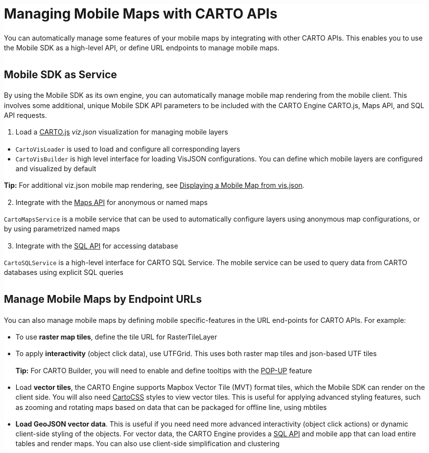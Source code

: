 # Managing Mobile Maps with CARTO APIs

You can automatically manage some features of your mobile maps by integrating with other CARTO APIs. This enables you to use the Mobile SDK as a high-level API, or define URL endpoints to manage mobile maps.

## Mobile SDK as Service

By using the Mobile SDK as its own engine, you can automatically manage mobile map rendering from the mobile client. This involves some additional, unique Mobile SDK API parameters to be included with the CARTO Engine CARTO.js, Maps API, and SQL API requests.

1) Load a [CARTO.js](/docs/carto-engine/carto-js/) *viz.json* visualization for managing mobile layers

  - `CartoVisLoader` is used to load and configure all corresponding layers
  - `CartoVisBuilder` is high level interface for loading VisJSON configurations. You can define which mobile layers are configured and visualized by default

  **Tip:** For additional viz.json mobile map rendering, see [Displaying a Mobile Map from vis.json](#display-a-mobile-map-from-a-vizjson).

2) Integrate with the [Maps API](/docs/carto-engine/maps-api/) for anonymous or named maps

  `CartoMapsService` is a mobile service that can be used to automatically configure layers using anonymous map configurations, or by using parametrized named maps

3) Integrate with the [SQL API](/docs/carto-engine/sql-api/) for accessing database

  `CartoSQLService` is a high-level interface for CARTO SQL Service. The mobile service can be used to query data from CARTO databases using explicit SQL queries

## Manage Mobile Maps by Endpoint URLs

You can also manage mobile maps by defining mobile specific-features in the URL end-points for CARTO APIs. For example:

- To use **raster map tiles**, define the tile URL for RasterTileLayer

- To apply **interactivity** (object click data), use UTFGrid. This uses both raster map tiles and json-based UTF tiles

  **Tip:** For CARTO Builder, you will need to enable and define tooltips with the [POP-UP](/docs/carto-builder/map-layers-for-rendering-data/#pop-up) feature

- Load **vector tiles**, the CARTO Engine supports Mapbox Vector Tile (MVT) format tiles, which the Mobile SDK can render on the client side. You will also need [CartoCSS](https://carto.com/docs/carto-engine/cartocss/) styles to view vector tiles. This is useful for applying advanced styling features, such as zooming and rotating maps based on data that can be packaged for offline line, using mbtiles

- **Load GeoJSON vector data**. This is useful if you need need more advanced interactivity (object click actions) or dynamic client-side styling of the objects. For vector data, the CARTO Engine provides a [SQL API](/docs/carto-engine/sql-api/) and mobile app that can load entire tables and render maps. You can also use client-side simplification and clustering
